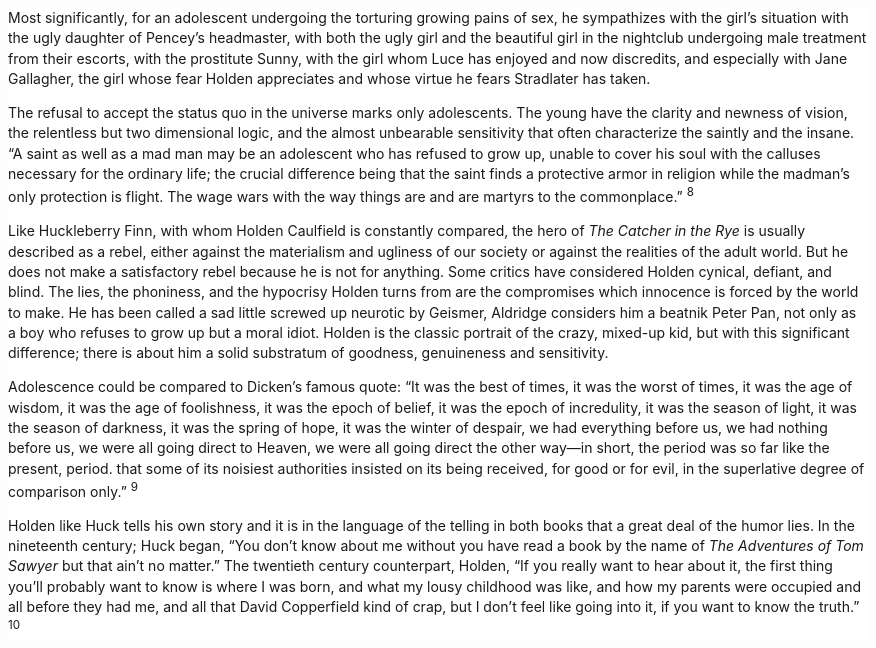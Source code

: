 <p>
Most significantly, for an adolescent undergoing the torturing growing pains of sex, he sympathizes with the girl’s situation with the ugly daughter of Pencey’s headmaster, with both the ugly girl and the beautiful girl in the nightclub undergoing male treatment from their escorts, with the prostitute Sunny, with the girl whom Luce has enjoyed and now discredits, and especially with Jane Gallagher, the girl whose fear Holden appreciates and whose virtue he fears Stradlater has taken.
</p>
<p>
The refusal to accept the status quo in the universe marks only adolescents. The young have the clarity and newness of vision, the relentless but two dimensional logic, and the almost unbearable sensitivity that often characterize the saintly and the insane. “A saint as well as a mad man may be an adolescent who has refused to grow up, unable to cover his soul with the calluses necessary for the ordinary life; the crucial difference being that the saint finds a protective armor in religion while the madman’s only protection is flight. The wage wars with the way things are and are martyrs to the commonplace.”
<sup>
8
</sup>
</p>
<p>
Like Huckleberry Finn, with whom Holden Caulfield is constantly compared, the hero of
<i>
The Catcher in the Rye
</i>
is usually described as a rebel, either against the materialism and ugliness of our society or against the realities of the adult world. But he does not make a satisfactory rebel because he is not for anything. Some critics have considered Holden cynical, defiant, and blind. The lies, the phoniness, and the hypocrisy Holden turns from are the compromises which innocence is forced by the world to make. He has been called a sad little screwed up neurotic by Geismer, Aldridge considers him a beatnik Peter Pan, not only as a boy who refuses to grow up but a moral idiot. Holden is the classic portrait of the crazy, mixed-up kid, but with this significant difference; there is about him a solid substratum of goodness, genuineness and sensitivity.
</p>
<p>
Adolescence could be compared to Dicken’s famous quote: “It was the best of times, it was the worst of times, it was the age of wisdom, it was the age of foolishness, it was the epoch of belief, it was the epoch of incredulity, it was the season of light, it was the season of darkness, it was the spring of hope, it was the winter of despair, we had everything before us, we had nothing before us, we were all going direct to Heaven, we were all going direct the other way—in short, the period was so far like the present, period. that some of its noisiest authorities insisted on its being received, for good or for evil, in the superlative degree of comparison only.”
<sup>
9
</sup>
</p>
<p>
Holden like Huck tells his own story and it is in the language of the telling in both books that a great deal of the humor lies. In the nineteenth century; Huck began, “You don’t know about me without you have read a book by the name of
<i>
The Adventures of Tom Sawyer
</i>
but that ain’t no matter.” The twentieth century counterpart, Holden, “If you really want to hear about it, the first thing you’ll probably want to know is where I was born, and what my lousy childhood was like, and how my parents were occupied and all before they had me, and all that David Copperfield kind of crap, but I don’t feel like going into it, if you want to know the truth.”
<sup>
10
</sup>
</p>
<p>